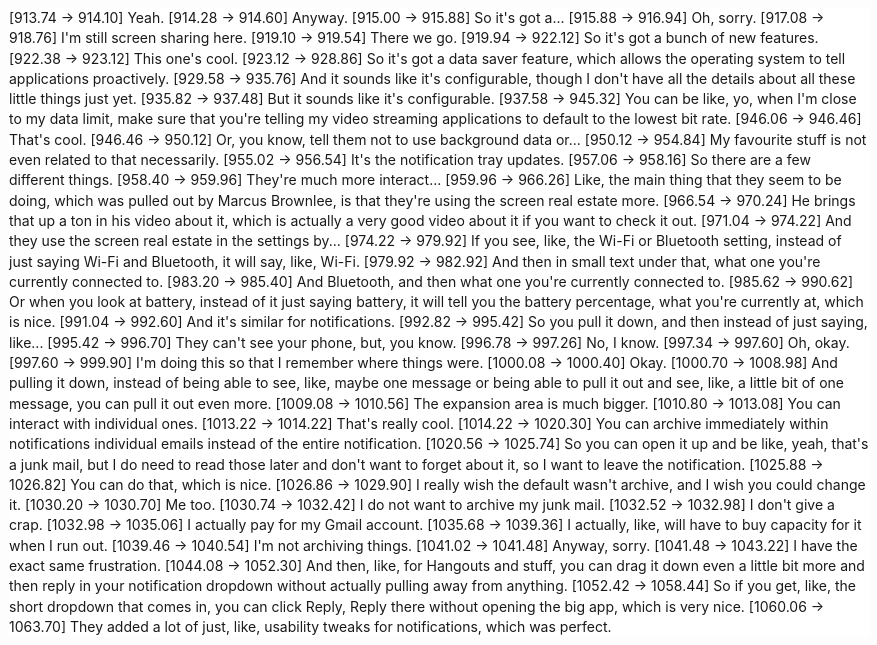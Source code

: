 [913.74 → 914.10] Yeah.
[914.28 → 914.60] Anyway.
[915.00 → 915.88] So it's got a...
[915.88 → 916.94] Oh, sorry.
[917.08 → 918.76] I'm still screen sharing here.
[919.10 → 919.54] There we go.
[919.94 → 922.12] So it's got a bunch of new features.
[922.38 → 923.12] This one's cool.
[923.12 → 928.86] So it's got a data saver feature, which allows the operating system to tell applications proactively.
[929.58 → 935.76] And it sounds like it's configurable, though I don't have all the details about all these little things just yet.
[935.82 → 937.48] But it sounds like it's configurable.
[937.58 → 945.32] You can be like, yo, when I'm close to my data limit, make sure that you're telling my video streaming applications to default to the lowest bit rate.
[946.06 → 946.46] That's cool.
[946.46 → 950.12] Or, you know, tell them not to use background data or...
[950.12 → 954.84] My favourite stuff is not even related to that necessarily.
[955.02 → 956.54] It's the notification tray updates.
[957.06 → 958.16] So there are a few different things.
[958.40 → 959.96] They're much more interact...
[959.96 → 966.26] Like, the main thing that they seem to be doing, which was pulled out by Marcus Brownlee, is that they're using the screen real estate more.
[966.54 → 970.24] He brings that up a ton in his video about it, which is actually a very good video about it if you want to check it out.
[971.04 → 974.22] And they use the screen real estate in the settings by...
[974.22 → 979.92] If you see, like, the Wi-Fi or Bluetooth setting, instead of just saying Wi-Fi and Bluetooth, it will say, like, Wi-Fi.
[979.92 → 982.92] And then in small text under that, what one you're currently connected to.
[983.20 → 985.40] And Bluetooth, and then what one you're currently connected to.
[985.62 → 990.62] Or when you look at battery, instead of it just saying battery, it will tell you the battery percentage, what you're currently at, which is nice.
[991.04 → 992.60] And it's similar for notifications.
[992.82 → 995.42] So you pull it down, and then instead of just saying, like...
[995.42 → 996.70] They can't see your phone, but, you know.
[996.78 → 997.26] No, I know.
[997.34 → 997.60] Oh, okay.
[997.60 → 999.90] I'm doing this so that I remember where things were.
[1000.08 → 1000.40] Okay.
[1000.70 → 1008.98] And pulling it down, instead of being able to see, like, maybe one message or being able to pull it out and see, like, a little bit of one message, you can pull it out even more.
[1009.08 → 1010.56] The expansion area is much bigger.
[1010.80 → 1013.08] You can interact with individual ones.
[1013.22 → 1014.22] That's really cool.
[1014.22 → 1020.30] You can archive immediately within notifications individual emails instead of the entire notification.
[1020.56 → 1025.74] So you can open it up and be like, yeah, that's a junk mail, but I do need to read those later and don't want to forget about it, so I want to leave the notification.
[1025.88 → 1026.82] You can do that, which is nice.
[1026.86 → 1029.90] I really wish the default wasn't archive, and I wish you could change it.
[1030.20 → 1030.70] Me too.
[1030.74 → 1032.42] I do not want to archive my junk mail.
[1032.52 → 1032.98] I don't give a crap.
[1032.98 → 1035.06] I actually pay for my Gmail account.
[1035.68 → 1039.36] I actually, like, will have to buy capacity for it when I run out.
[1039.46 → 1040.54] I'm not archiving things.
[1041.02 → 1041.48] Anyway, sorry.
[1041.48 → 1043.22] I have the exact same frustration.
[1044.08 → 1052.30] And then, like, for Hangouts and stuff, you can drag it down even a little bit more and then reply in your notification dropdown without actually pulling away from anything.
[1052.42 → 1058.44] So if you get, like, the short dropdown that comes in, you can click Reply, Reply there without opening the big app, which is very nice.
[1060.06 → 1063.70] They added a lot of just, like, usability tweaks for notifications, which was perfect.